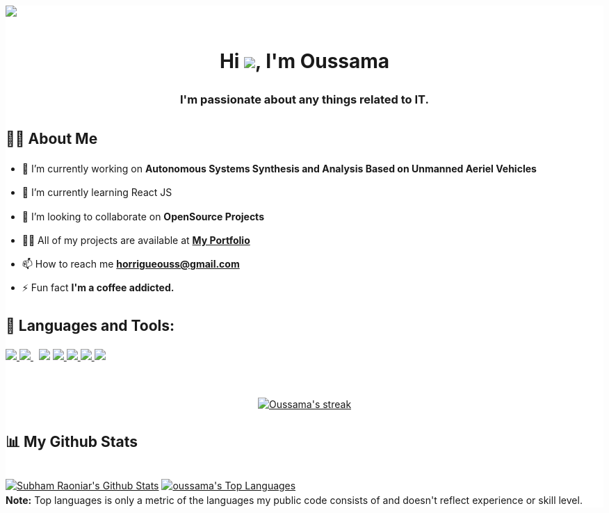 <a href="#"><img width="100%" height="auto" src="https://i.imgur.com/iXuL1HG.png" height="175px"/></a>

<h1 align="center">Hi <img src="https://raw.githubusercontent.com/MartinHeinz/MartinHeinz/master/wave.gif" width="30px">, I'm Oussama</h1>
<h3 align="center">I'm passionate about any things related to IT.</h3>


## 🙋‍♂️ About Me

- 🔭 I’m currently working on **Autonomous Systems Synthesis and Analysis Based on Unmanned Aeriel Vehicles**

- 🌱 I’m currently learning React JS

- 👯 I’m looking to collaborate on **OpenSource Projects**

- 👨‍💻 All of my projects are available at **[My Portfolio](https://oussamahorrigue.github.io/Portfolio/)**

- 📫 How to reach me **horrigueouss@gmail.com**

- ⚡ Fun fact **I'm a coffee addicted.**

## 🚀 Languages and Tools:

<p align="left"> 
    <a href="https://www.python.org" target="_blank"> <img src="https://img.icons8.com/color/48/000000/python.png"/> </a> 
    <a style="padding-right:8px;" href="https://ubuntu.com/" target="_blank"> <img src="https://img.icons8.com/ios/50/000000/ubuntu.png"/> </a>
    <img src="https://img.icons8.com/color/48/000000/html-5--v1.png"/> 
    <a href="https://www.ros.org/" target="_blank"> <img src="https://img.icons8.com/ios/50/000000/robot.png"/> </a>   
    <a href="https://flutter.dev/" target="_blank"> <img src="https://img.icons8.com/color/48/000000/flutter.png"/> 
    <img src="https://img.icons8.com/color/48/000000/css3.png"/>
    <a href="https://www.mathworks.com" target="_blank"> <img src="https://img.icons8.com/fluency/48/000000/matlab.png"/> </a>
</p>


<br/>

<p align="center">
    <a href="https://github.com/Oussamahorrigue/github-readme-streak-stats">
        <img title="🔥 Get streak stats for your profile at git.io/streak-stats" alt="Oussama's streak" src="https://github-readme-streak-stats.herokuapp.com/?user=oussamahorrigue&theme=black-ice&hide_border=true&stroke=0000&background=060A0CD0"/>
    </a>
</p>

## 📊 My Github Stats

  <br/>
    <a href="https://github.com/oussamahorrigue/github-readme-stats"><img alt="Subham Raoniar's Github Stats" src="https://github-readme-stats.vercel.app/api?username=oussamahorrigue&show_icons=true&count_private=true&theme=react&hide_border=true&bg_color=0D1117" /></a>
  <a href="https://github.com/oussamahorrigue/github-readme-stats"><img alt="oussama's Top Languages" src="https://github-readme-stats.vercel.app/api/top-langs/?username=oussamahorrigue&langs_count=8&count_private=true&layout=compact&theme=react&hide_border=true&bg_color=0D1117" /></a>
  <br/>
  <b>Note:</b> Top languages is only a metric of the languages my public code consists of and doesn't reflect experience or skill level.
